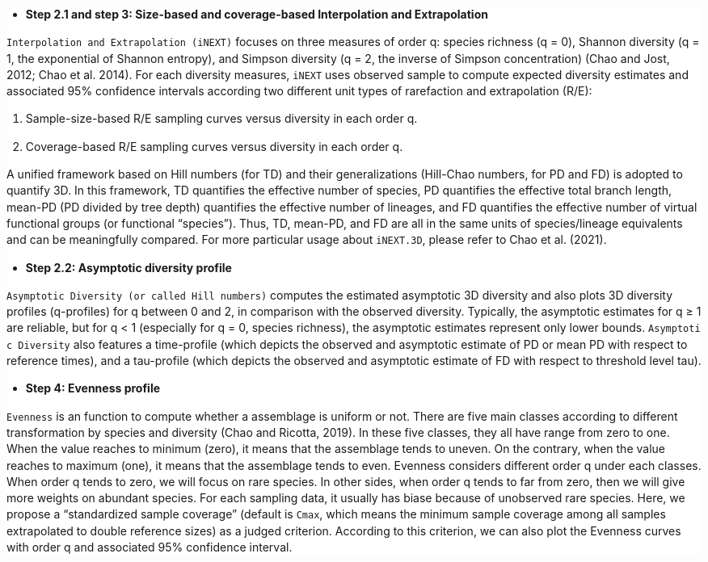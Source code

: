 -   **Step 2.1 and step 3: Size-based and coverage-based Interpolation
    and Extrapolation**

`Interpolation and Extrapolation (iNEXT)` focuses on three measures of
order q: species richness (q = 0), Shannon diversity (q = 1, the
exponential of Shannon entropy), and Simpson diversity (q = 2, the
inverse of Simpson concentration) (Chao and Jost, 2012; Chao et
al. 2014). For each diversity measures, `iNEXT` uses observed sample to
compute expected diversity estimates and associated 95% confidence
intervals according two different unit types of rarefaction and
extrapolation (R/E):

1.  Sample-size-based R/E sampling curves versus diversity in each order
    q.

2.  Coverage-based R/E sampling curves versus diversity in each order q.

A unified framework based on Hill numbers (for TD) and their
generalizations (Hill-Chao numbers, for PD and FD) is adopted to
quantify 3D. In this framework, TD quantifies the effective number of
species, PD quantifies the effective total branch length, mean-PD (PD
divided by tree depth) quantifies the effective number of lineages, and
FD quantifies the effective number of virtual functional groups (or
functional “species”). Thus, TD, mean-PD, and FD are all in the same
units of species/lineage equivalents and can be meaningfully compared.
For more particular usage about `iNEXT.3D`, please refer to Chao et
al. (2021).

-   **Step 2.2: Asymptotic diversity profile**

`Asymptotic Diversity (or called Hill numbers)` computes the estimated
asymptotic 3D diversity and also plots 3D diversity profiles
(q-profiles) for q between 0 and 2, in comparison with the observed
diversity. Typically, the asymptotic estimates for q ≥ 1 are reliable,
but for q \< 1 (especially for q = 0, species richness), the asymptotic
estimates represent only lower bounds. `Asymptotic Diversity` also
features a time-profile (which depicts the observed and asymptotic
estimate of PD or mean PD with respect to reference times), and a
tau-profile (which depicts the observed and asymptotic estimate of FD
with respect to threshold level tau).

-   **Step 4: Evenness profile**

`Evenness` is an function to compute whether a assemblage is uniform or
not. There are five main classes according to different transformation
by species and diversity (Chao and Ricotta, 2019). In these five
classes, they all have range from zero to one. When the value reaches to
minimum (zero), it means that the assemblage tends to uneven. On the
contrary, when the value reaches to maximum (one), it means that the
assemblage tends to even. Evenness considers different order q under
each classes. When order q tends to zero, we will focus on rare species.
In other sides, when order q tends to far from zero, then we will give
more weights on abundant species. For each sampling data, it usually has
biase because of unobserved rare species. Here, we propose a
“standardized sample coverage” (default is `Cmax`, which means the
minimum sample coverage among all samples extrapolated to double
reference sizes) as a judged criterion. According to this criterion, we
can also plot the Evenness curves with order q and associated 95%
confidence interval.
